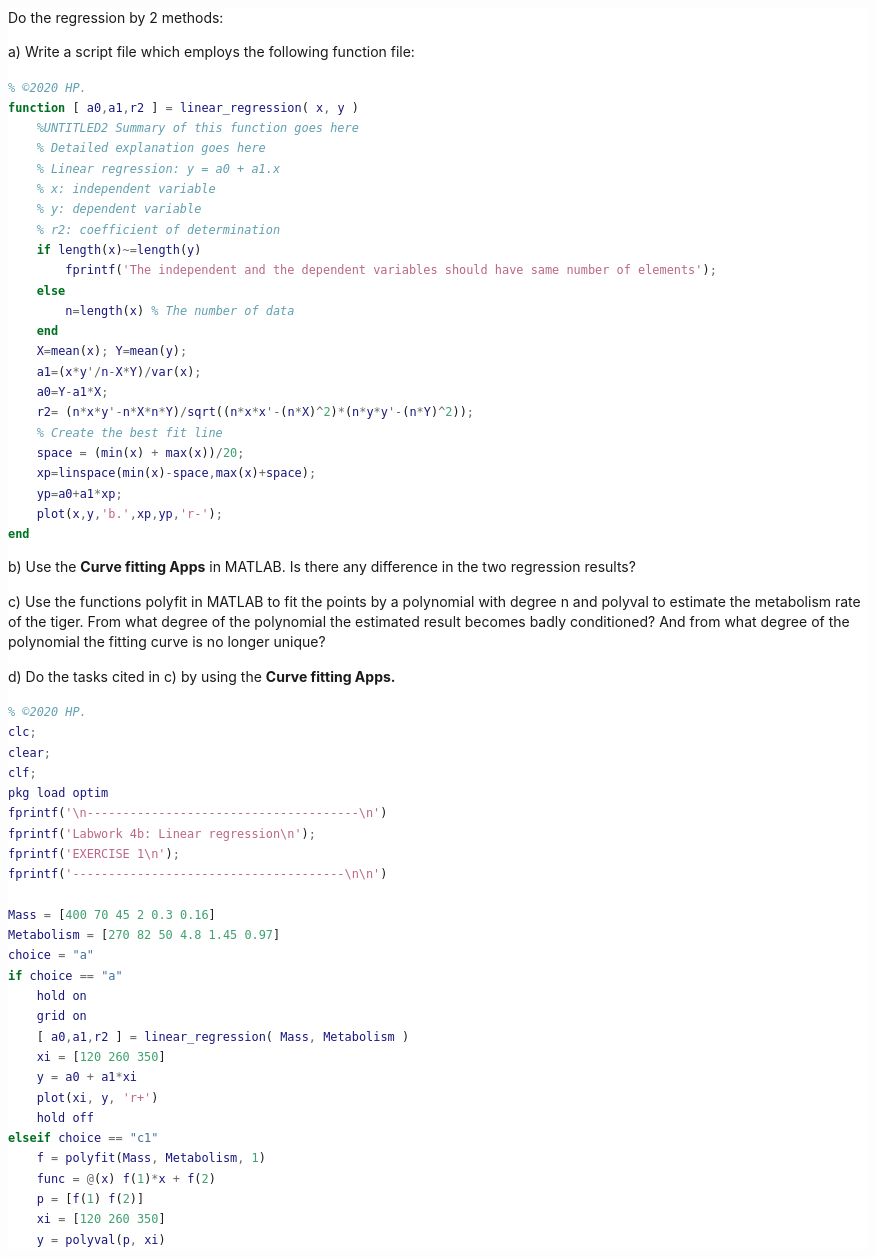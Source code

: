 Do the regression by 2 methods:

a) Write a script file which employs the following function file:

```matlab
% ©2020 HP.
function [ a0,a1,r2 ] = linear_regression( x, y )
    %UNTITLED2 Summary of this function goes here
    % Detailed explanation goes here
    % Linear regression: y = a0 + a1.x
    % x: independent variable
    % y: dependent variable
    % r2: coefficient of determination
    if length(x)~=length(y)
        fprintf('The independent and the dependent variables should have same number of elements');
    else
        n=length(x) % The number of data
    end
    X=mean(x); Y=mean(y);
    a1=(x*y'/n-X*Y)/var(x);
    a0=Y-a1*X;
    r2= (n*x*y'-n*X*n*Y)/sqrt((n*x*x'-(n*X)^2)*(n*y*y'-(n*Y)^2));
    % Create the best fit line
    space = (min(x) + max(x))/20;
    xp=linspace(min(x)-space,max(x)+space);
    yp=a0+a1*xp;
    plot(x,y,'b.',xp,yp,'r-');
end
```

b) Use the **Curve fitting Apps** in MATLAB. Is there any difference in the two regression results?

c) Use the functions polyfit in MATLAB to fit the points by a polynomial with degree n and polyval to estimate the metabolism rate of the tiger. From what degree of the polynomial the estimated result becomes badly conditioned? And from what degree of the polynomial the fitting curve is no longer unique?

d) Do the tasks cited in c) by using the **Curve fitting Apps.**

```matlab
% ©2020 HP.
clc;
clear;
clf;
pkg load optim
fprintf('\n--------------------------------------\n')
fprintf('Labwork 4b: Linear regression\n');
fprintf('EXERCISE 1\n');
fprintf('--------------------------------------\n\n')

Mass = [400 70 45 2 0.3 0.16]
Metabolism = [270 82 50 4.8 1.45 0.97]
choice = "a"
if choice == "a"
    hold on
    grid on
    [ a0,a1,r2 ] = linear_regression( Mass, Metabolism )
    xi = [120 260 350]
    y = a0 + a1*xi
    plot(xi, y, 'r+')
    hold off
elseif choice == "c1"
    f = polyfit(Mass, Metabolism, 1)
    func = @(x) f(1)*x + f(2)
    p = [f(1) f(2)]
    xi = [120 260 350] 
    y = polyval(p, xi)
```